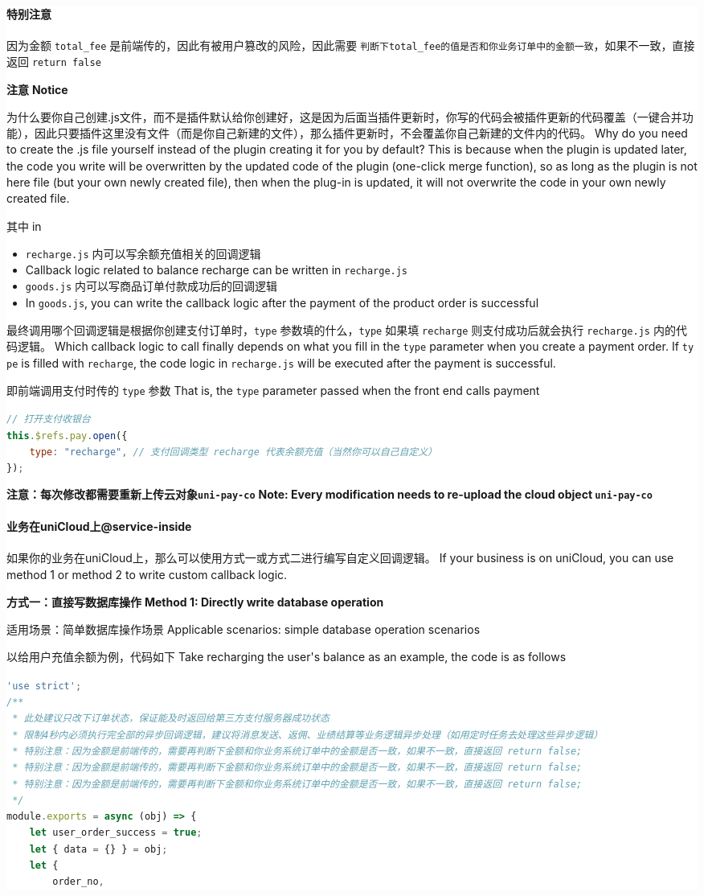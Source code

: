 #### 特别注意

因为金额 `total_fee` 是前端传的，因此有被用户篡改的风险，因此需要 `判断下total_fee的值是否和你业务订单中的金额一致`，如果不一致，直接返回 `return false`

**注意**
**Notice**

为什么要你自己创建.js文件，而不是插件默认给你创建好，这是因为后面当插件更新时，你写的代码会被插件更新的代码覆盖（一键合并功能），因此只要插件这里没有文件（而是你自己新建的文件），那么插件更新时，不会覆盖你自己新建的文件内的代码。
Why do you need to create the .js file yourself instead of the plugin creating it for you by default? This is because when the plugin is updated later, the code you write will be overwritten by the updated code of the plugin (one-click merge function), so as long as the plugin is not here file (but your own newly created file), then when the plug-in is updated, it will not overwrite the code in your own newly created file.

其中
in

- `recharge.js` 内可以写余额充值相关的回调逻辑
- Callback logic related to balance recharge can be written in `recharge.js`
- `goods.js` 内可以写商品订单付款成功后的回调逻辑
- In `goods.js`, you can write the callback logic after the payment of the product order is successful

最终调用哪个回调逻辑是根据你创建支付订单时，`type` 参数填的什么，`type` 如果填 `recharge` 则支付成功后就会执行 `recharge.js` 内的代码逻辑。
Which callback logic to call finally depends on what you fill in the `type` parameter when you create a payment order. If `type` is filled with `recharge`, the code logic in `recharge.js` will be executed after the payment is successful.

即前端调用支付时传的 `type` 参数
That is, the `type` parameter passed when the front end calls payment

```js
// 打开支付收银台
this.$refs.pay.open({
	type: "recharge", // 支付回调类型 recharge 代表余额充值（当然你可以自己自定义）
});
```

**注意：每次修改都需要重新上传云对象`uni-pay-co`**
**Note: Every modification needs to re-upload the cloud object `uni-pay-co`**

#### 业务在uniCloud上@service-inside

如果你的业务在uniCloud上，那么可以使用方式一或方式二进行编写自定义回调逻辑。
If your business is on uniCloud, you can use method 1 or method 2 to write custom callback logic.

**方式一：直接写数据库操作**
**Method 1: Directly write database operation**

适用场景：简单数据库操作场景
Applicable scenarios: simple database operation scenarios

以给用户充值余额为例，代码如下
Take recharging the user's balance as an example, the code is as follows

```js
'use strict';
/**
 * 此处建议只改下订单状态，保证能及时返回给第三方支付服务器成功状态
 * 限制4秒内必须执行完全部的异步回调逻辑，建议将消息发送、返佣、业绩结算等业务逻辑异步处理（如用定时任务去处理这些异步逻辑）
 * 特别注意：因为金额是前端传的，需要再判断下金额和你业务系统订单中的金额是否一致，如果不一致，直接返回 return false;
 * 特别注意：因为金额是前端传的，需要再判断下金额和你业务系统订单中的金额是否一致，如果不一致，直接返回 return false;
 * 特别注意：因为金额是前端传的，需要再判断下金额和你业务系统订单中的金额是否一致，如果不一致，直接返回 return false;
 */
module.exports = async (obj) => {
	let user_order_success = true;
	let { data = {} } = obj;
	let {
		order_no,
```